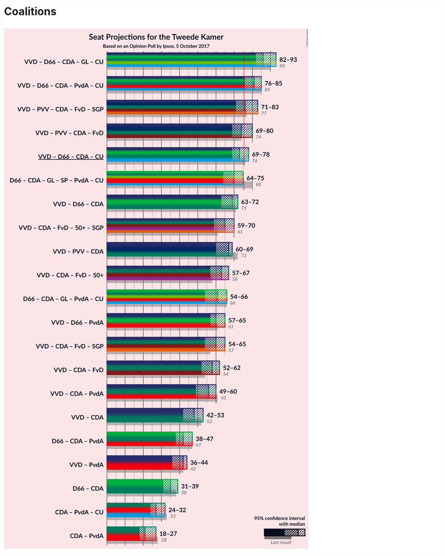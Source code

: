 
## Coalitions

![Graph with coalitions seats not yet produced](2017-10-05-Ipsos-coalitions-seats.png "Coalitions Seats")
